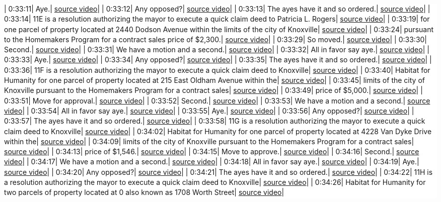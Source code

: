 | 0:33:11| Aye.| [source video](https://archive.org/details/citycouncilr265130723?start=1991)|
| 0:33:12| Any opposed?| [source video](https://archive.org/details/citycouncilr265130723?start=1992)|
| 0:33:13| The ayes have it and so ordered.| [source video](https://archive.org/details/citycouncilr265130723?start=1993)|
| 0:33:14| 11E is a resolution authorizing the mayor to execute a quick claim deed to Patricia L. Rogers| [source video](https://archive.org/details/citycouncilr265130723?start=1994)|
| 0:33:19| for one parcel of property located at 2440 Dodson Avenue within the limits of the city of Knoxville| [source video](https://archive.org/details/citycouncilr265130723?start=1999)|
| 0:33:24| pursuant to the Homemakers Program for a contract sales price of $2,300.| [source video](https://archive.org/details/citycouncilr265130723?start=2004)|
| 0:33:29| So moved.| [source video](https://archive.org/details/citycouncilr265130723?start=2009)|
| 0:33:30| Second.| [source video](https://archive.org/details/citycouncilr265130723?start=2010)|
| 0:33:31| We have a motion and a second.| [source video](https://archive.org/details/citycouncilr265130723?start=2011)|
| 0:33:32| All in favor say aye.| [source video](https://archive.org/details/citycouncilr265130723?start=2012)|
| 0:33:33| Aye.| [source video](https://archive.org/details/citycouncilr265130723?start=2013)|
| 0:33:34| Any opposed?| [source video](https://archive.org/details/citycouncilr265130723?start=2014)|
| 0:33:35| The ayes have it and so ordered.| [source video](https://archive.org/details/citycouncilr265130723?start=2015)|
| 0:33:36| 11F is a resolution authorizing the mayor to execute a quick claim deed to Knoxville| [source video](https://archive.org/details/citycouncilr265130723?start=2016)|
| 0:33:40| Habitat for Humanity for one parcel of property located at 215 East Oldham Avenue within the| [source video](https://archive.org/details/citycouncilr265130723?start=2020)|
| 0:33:45| limits of the city of Knoxville pursuant to the Homemakers Program for a contract sales| [source video](https://archive.org/details/citycouncilr265130723?start=2025)|
| 0:33:49| price of $5,000.| [source video](https://archive.org/details/citycouncilr265130723?start=2029)|
| 0:33:51| Move for approval.| [source video](https://archive.org/details/citycouncilr265130723?start=2031)|
| 0:33:52| Second.| [source video](https://archive.org/details/citycouncilr265130723?start=2032)|
| 0:33:53| We have a motion and a second.| [source video](https://archive.org/details/citycouncilr265130723?start=2033)|
| 0:33:54| All in favor say aye.| [source video](https://archive.org/details/citycouncilr265130723?start=2034)|
| 0:33:55| Aye.| [source video](https://archive.org/details/citycouncilr265130723?start=2035)|
| 0:33:56| Any opposed?| [source video](https://archive.org/details/citycouncilr265130723?start=2036)|
| 0:33:57| The ayes have it and so ordered.| [source video](https://archive.org/details/citycouncilr265130723?start=2037)|
| 0:33:58| 11G is a resolution authorizing the mayor to execute a quick claim deed to Knoxville| [source video](https://archive.org/details/citycouncilr265130723?start=2038)|
| 0:34:02| Habitat for Humanity for one parcel of property located at 4228 Van Dyke Drive within the| [source video](https://archive.org/details/citycouncilr265130723?start=2042)|
| 0:34:09| limits of the city of Knoxville pursuant to the Homemakers Program for a contract sales| [source video](https://archive.org/details/citycouncilr265130723?start=2049)|
| 0:34:13| price of $1,546.| [source video](https://archive.org/details/citycouncilr265130723?start=2053)|
| 0:34:15| Move to approve.| [source video](https://archive.org/details/citycouncilr265130723?start=2055)|
| 0:34:16| Second.| [source video](https://archive.org/details/citycouncilr265130723?start=2056)|
| 0:34:17| We have a motion and a second.| [source video](https://archive.org/details/citycouncilr265130723?start=2057)|
| 0:34:18| All in favor say aye.| [source video](https://archive.org/details/citycouncilr265130723?start=2058)|
| 0:34:19| Aye.| [source video](https://archive.org/details/citycouncilr265130723?start=2059)|
| 0:34:20| Any opposed?| [source video](https://archive.org/details/citycouncilr265130723?start=2060)|
| 0:34:21| The ayes have it and so ordered.| [source video](https://archive.org/details/citycouncilr265130723?start=2061)|
| 0:34:22| 11H is a resolution authorizing the mayor to execute a quick claim deed to Knoxville| [source video](https://archive.org/details/citycouncilr265130723?start=2062)|
| 0:34:26| Habitat for Humanity for two parcels of property located at 0 also known as 1708 Worth Street| [source video](https://archive.org/details/citycouncilr265130723?start=2066)|